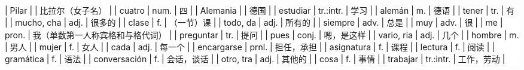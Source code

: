 | Pilar |  | 比拉尔（女子名） |
| cuatro | num. | 四 |
| Alemania |  | 德国 |
| estudiar | tr.:intr. | 学习 |
| alemán | m. | 德语 |
| tener | tr. | 有 |
| mucho, cha | adj. | 很多的 |
| clase | f. | （一节）课 |
| todo, da | adj. | 所有的 |
| siempre | adv. | 总是 |
| muy | adv. | 很 |
| me | pron. | 我（单数第一人称宾格和与格代词） |
| preguntar | tr. | 提问 |
| pues | conj. | 嗯，是这样 |
| vario, ria | adj. | 几个 |
| hombre | m. | 男人 |
| mujer | f. | 女人 |
| cada | adj. | 每一个 |
| encargarse | prnl. | 担任，承担 |
| asignatura | f. | 课程 |
| lectura | f. | 阅读 |
| gramática | f. | 语法 |
| conversación | f. | 会话，谈话 |
| otro, tra | adj. | 其他的 |
| cosa | f. | 事情 |
| trabajar | tr.:intr. | 工作，劳动 |
